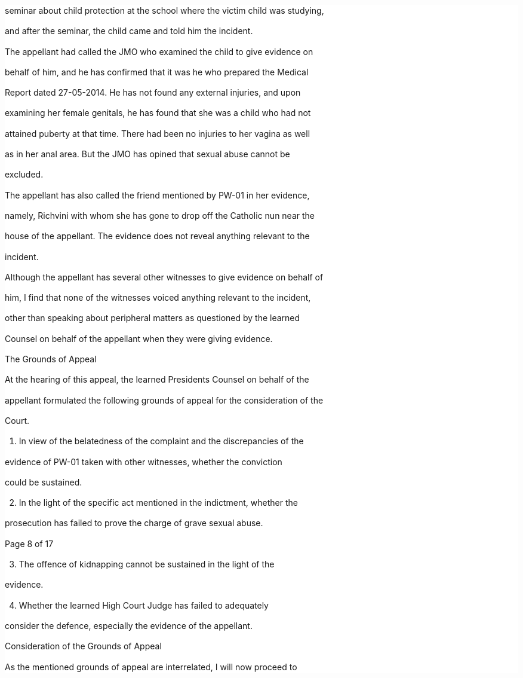 seminar about child protection at the school where the victim child was studying,

and after the seminar, the child came and told him the incident.

The appellant had called the JMO who examined the child to give evidence on

behalf of him, and he has confirmed that it was he who prepared the Medical

Report dated 27-05-2014. He has not found any external injuries, and upon

examining her female genitals, he has found that she was a child who had not

attained puberty at that time. There had been no injuries to her vagina as well

as in her anal area. But the JMO has opined that sexual abuse cannot be

excluded.

The appellant has also called the friend mentioned by PW-01 in her evidence,

namely, Richvini with whom she has gone to drop off the Catholic nun near the

house of the appellant. The evidence does not reveal anything relevant to the

incident.

Although the appellant has several other witnesses to give evidence on behalf of

him, I find that none of the witnesses voiced anything relevant to the incident,

other than speaking about peripheral matters as questioned by the learned

Counsel on behalf of the appellant when they were giving evidence.

The Grounds of Appeal

At the hearing of this appeal, the learned Presidents Counsel on behalf of the

appellant formulated the following grounds of appeal for the consideration of the

Court.

1. In view of the belatedness of the complaint and the discrepancies of the

evidence of PW-01 taken with other witnesses, whether the conviction

could be sustained.

2. In the light of the specific act mentioned in the indictment, whether the

prosecution has failed to prove the charge of grave sexual abuse.

Page 8 of 17

3. The offence of kidnapping cannot be sustained in the light of the

evidence.

4. Whether the learned High Court Judge has failed to adequately

consider the defence, especially the evidence of the appellant.

Consideration of the Grounds of Appeal

As the mentioned grounds of appeal are interrelated, I will now proceed to
